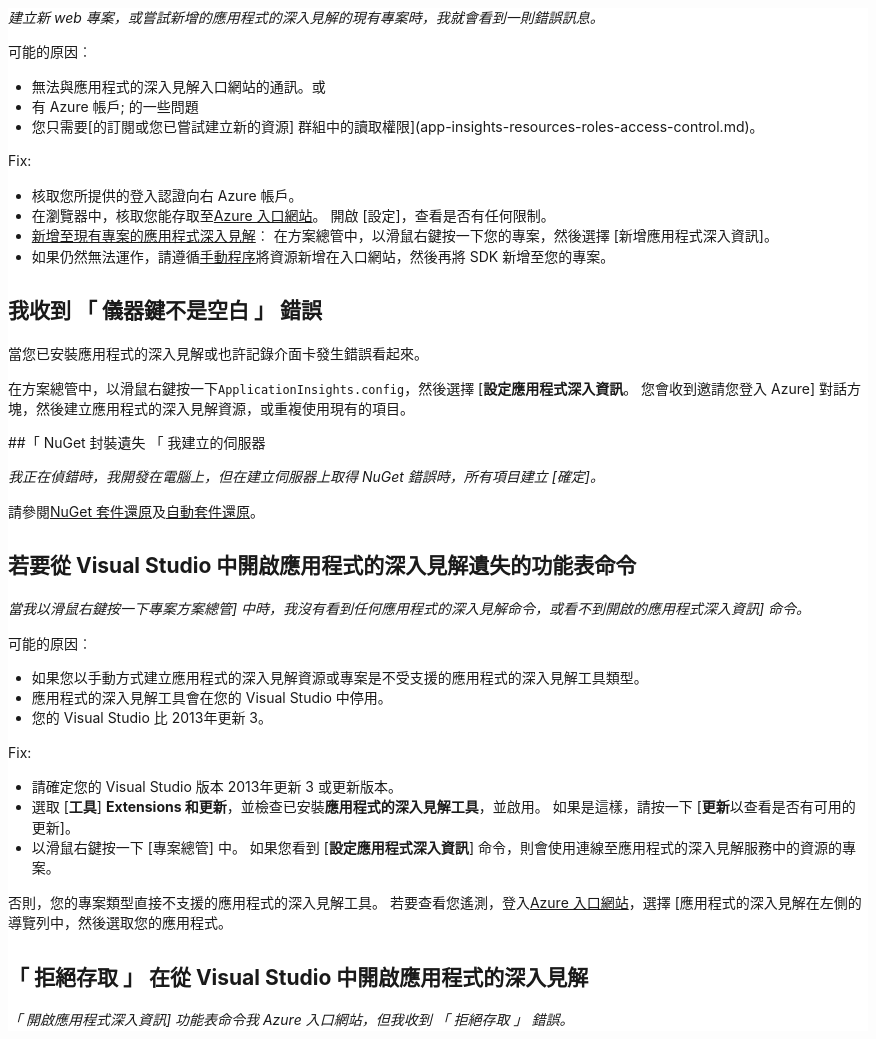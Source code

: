 *建立新 web 專案，或嘗試新增的應用程式的深入見解的現有專案時，我就會看到一則錯誤訊息。*

可能的原因︰

* 無法與應用程式的深入見解入口網站的通訊。或
* 有 Azure 帳戶; 的一些問題
* 您只需要[的訂閱或您已嘗試建立新的資源] 群組中的讀取權限](app-insights-resources-roles-access-control.md)。

Fix:

+ 核取您所提供的登入認證向右 Azure 帳戶。 
+ 在瀏覽器中，核取您能存取至[Azure 入口網站](https://portal.azure.com)。 開啟 [設定]，查看是否有任何限制。
+ [新增至現有專案的應用程式深入見解](app-insights-asp-net.md)︰ 在方案總管中，以滑鼠右鍵按一下您的專案，然後選擇 [新增應用程式深入資訊]。
+ 如果仍然無法運作，請遵循[手動程序](app-insights-windows-services.md)將資源新增在入口網站，然後再將 SDK 新增至您的專案。 

## <a name="emptykey"></a>我收到 「 儀器鍵不是空白 」 錯誤

當您已安裝應用程式的深入見解或也許記錄介面卡發生錯誤看起來。

在方案總管中，以滑鼠右鍵按一下`ApplicationInsights.config`，然後選擇 [**設定應用程式深入資訊**。 您會收到邀請您登入 Azure] 對話方塊，然後建立應用程式的深入見解資源，或重複使用現有的項目。


##<a name="NuGetBuild"></a>「 NuGet 封裝遺失 「 我建立的伺服器

*我正在偵錯時，我開發在電腦上，但在建立伺服器上取得 NuGet 錯誤時，所有項目建立 [確定]。*

請參閱[NuGet 套件還原](http://docs.nuget.org/Consume/Package-Restore)及[自動套件還原](http://docs.nuget.org/Consume/package-restore/migrating-to-automatic-package-restore)。

## <a name="missing-menu-command-to-open-application-insights-from-visual-studio"></a>若要從 Visual Studio 中開啟應用程式的深入見解遺失的功能表命令

*當我以滑鼠右鍵按一下專案方案總管] 中時，我沒有看到任何應用程式的深入見解命令，或看不到開啟的應用程式深入資訊] 命令。*

可能的原因︰

* 如果您以手動方式建立應用程式的深入見解資源或專案是不受支援的應用程式的深入見解工具類型。
* 應用程式的深入見解工具會在您的 Visual Studio 中停用。
* 您的 Visual Studio 比 2013年更新 3。

Fix:

* 請確定您的 Visual Studio 版本 2013年更新 3 或更新版本。
* 選取 [**工具**] **Extensions 和更新**，並檢查已安裝**應用程式的深入見解工具**，並啟用。 如果是這樣，請按一下 [**更新**以查看是否有可用的更新]。
* 以滑鼠右鍵按一下 [專案總管] 中。 如果您看到 [**設定應用程式深入資訊**] 命令，則會使用連線至應用程式的深入見解服務中的資源的專案。


否則，您的專案類型直接不支援的應用程式的深入見解工具。 若要查看您遙測，登入[Azure 入口網站](https://portal.azure.com)，選擇 [應用程式的深入見解在左側的導覽列中，然後選取您的應用程式。

## <a name="access-denied-on-opening-application-insights-from-visual-studio"></a>「 拒絕存取 」 在從 Visual Studio 中開啟應用程式的深入見解

*「 開啟應用程式深入資訊] 功能表命令我 Azure 入口網站，但我收到 「 拒絕存取 」 錯誤。*
